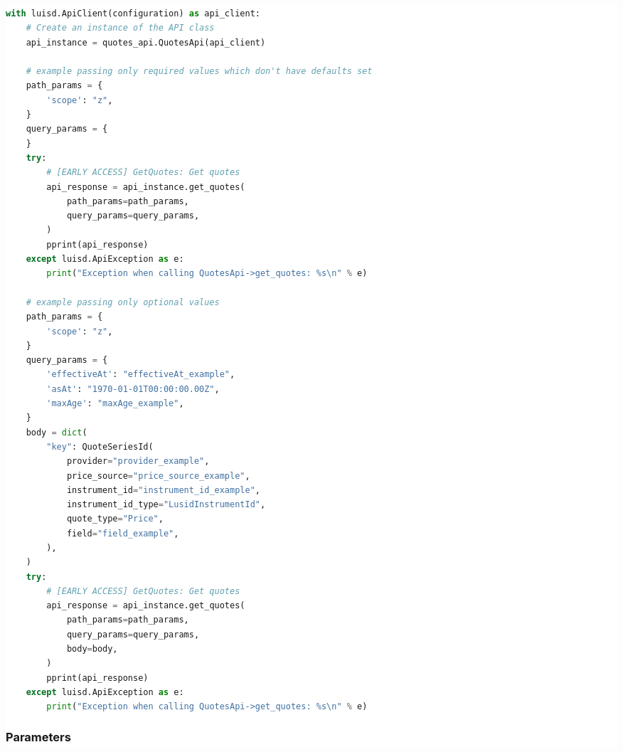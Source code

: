 ```python
with luisd.ApiClient(configuration) as api_client:
    # Create an instance of the API class
    api_instance = quotes_api.QuotesApi(api_client)

    # example passing only required values which don't have defaults set
    path_params = {
        'scope': "z",
    }
    query_params = {
    }
    try:
        # [EARLY ACCESS] GetQuotes: Get quotes
        api_response = api_instance.get_quotes(
            path_params=path_params,
            query_params=query_params,
        )
        pprint(api_response)
    except luisd.ApiException as e:
        print("Exception when calling QuotesApi->get_quotes: %s\n" % e)

    # example passing only optional values
    path_params = {
        'scope': "z",
    }
    query_params = {
        'effectiveAt': "effectiveAt_example",
        'asAt': "1970-01-01T00:00:00.00Z",
        'maxAge': "maxAge_example",
    }
    body = dict(
        "key": QuoteSeriesId(
            provider="provider_example",
            price_source="price_source_example",
            instrument_id="instrument_id_example",
            instrument_id_type="LusidInstrumentId",
            quote_type="Price",
            field="field_example",
        ),
    )
    try:
        # [EARLY ACCESS] GetQuotes: Get quotes
        api_response = api_instance.get_quotes(
            path_params=path_params,
            query_params=query_params,
            body=body,
        )
        pprint(api_response)
    except luisd.ApiException as e:
        print("Exception when calling QuotesApi->get_quotes: %s\n" % e)
```
### Parameters
